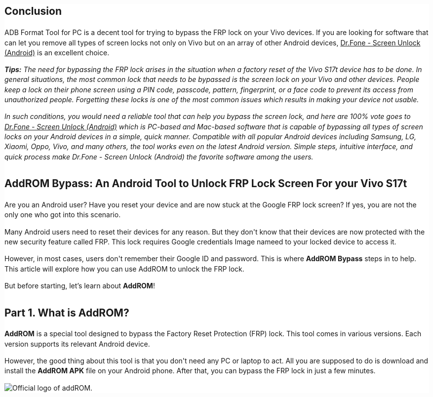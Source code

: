 ## Conclusion

ADB Format Tool for PC is a decent tool for trying to bypass the FRP lock on your Vivo devices. If you are looking for software that can let you remove all types of screen locks not only on Vivo but on an array of other Android devices, [Dr.Fone - Screen Unlock (Android)](https://tools.techidaily.com/wondershare-dr-fone-unlock-android-screen/) is an excellent choice.

_**Tips:** The need for bypassing the FRP lock arises in the situation when a factory reset of the Vivo S17t device has to be done. In general situations, the most common lock that needs to be bypassed is the screen lock on your Vivo and other devices. People keep a lock on their phone screen using a PIN code, passcode, pattern, fingerprint, or a face code to prevent its access from unauthorized people. Forgetting these locks is one of the most common issues which results in making your device not usable._

_In such conditions, you would need a reliable tool that can help you bypass the screen lock, and here are 100% vote goes to  [Dr.Fone - Screen Unlock (Android)](https://tools.techidaily.com/wondershare-dr-fone-unlock-android-screen/) which is PC-based and Mac-based software that is capable of bypassing all types of screen locks on your Android devices in a simple, quick manner. Compatible with all popular Android devices including Samsung, LG, Xiaomi, Oppo, Vivo, and many others, the tool works even on the latest Android version. Simple steps, intuitive interface, and quick process make Dr.Fone - Screen Unlock (Android) the favorite software among the users._

<ins class="adsbygoogle"
     style="display:block"
     data-ad-format="autorelaxed"
     data-ad-client="ca-pub-7571918770474297"
     data-ad-slot="1223367746"></ins>

## AddROM Bypass: An Android Tool to Unlock FRP Lock Screen For your Vivo S17t

Are you an Android user? Have you reset your device and are now stuck at the Google FRP lock screen? If yes, you are not the only one who got into this scenario.

Many Android users need to reset their devices for any reason. But they don't know that their devices are now protected with the new security feature called FRP. This lock requires Google credentials Image nameed to your locked device to access it.

However, in most cases, users don't remember their Google ID and password. This is where ****AddROM** Bypass** steps in to help. This article will explore how you can use AddROM to unlock the FRP lock.

But before starting, let’s learn about **AddROM**!

## Part 1. What is AddROM?

**AddROM** is a special tool designed to bypass the Factory Reset Protection (FRP) lock. This tool comes in various versions. Each version supports its relevant Android device.

However, the good thing about this tool is that you don't need any PC or laptop to act. All you are supposed to do is download and install the **AddROM APK** file on your Android phone. After that, you can bypass the FRP lock in just a few minutes.

![Official logo of addROM.](https://images.wondershare.com/drfone/article/2024/03/addrom-bypass-tool-to-unlock-frp-lock-screen-01.png)
